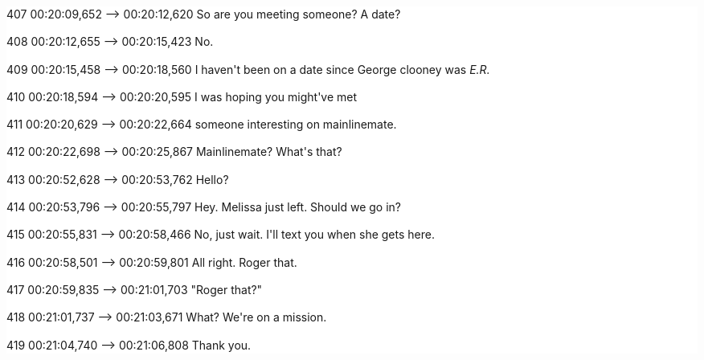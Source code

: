 407
00:20:09,652 --> 00:20:12,620
So are you meeting someone?
A date?

408
00:20:12,655 --> 00:20:15,423
No.

409
00:20:15,458 --> 00:20:18,560
I haven't been on a date since
George clooney was <i>E.R.</i>

410
00:20:18,594 --> 00:20:20,595
I was hoping you might've met

411
00:20:20,629 --> 00:20:22,664
someone interesting
on mainlinemate.

412
00:20:22,698 --> 00:20:25,867
Mainlinemate?
What's that?

413
00:20:52,628 --> 00:20:53,762
Hello?

414
00:20:53,796 --> 00:20:55,797
Hey. Melissa just left.
Should we go in?

415
00:20:55,831 --> 00:20:58,466
No, just wait. I'll text
you when she gets here.

416
00:20:58,501 --> 00:20:59,801
All right.
Roger that.

417
00:20:59,835 --> 00:21:01,703
"Roger that?"

418
00:21:01,737 --> 00:21:03,671
What? We're on a mission.

419
00:21:04,740 --> 00:21:06,808
Thank you.
